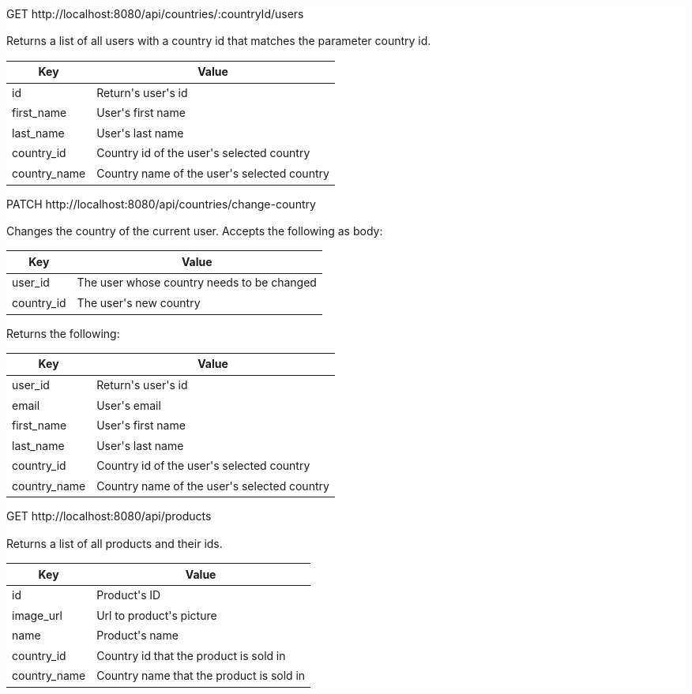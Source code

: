 GET http://localhost:8080/api/countries/:countryId/users

Returns a list of all users with a country id that matches the parameter country id.

| Key | Value |
| ------------- | ------------- |
| id | Return's user's id |
| first_name | User's first name |
| last_name | User's last name |
| country_id | Country id of the user's selected country |
| country_name | Country name of the user's selected country |

PATCH http://localhost:8080/api/countries/change-country

Changes the country of the current user. Accepts the following as body:

| Key | Value |
| ------------- | ------------- |
| user_id | The user whose country needs to be changed |
| country_id | The user's new country |

Returns the following:

| Key | Value |
| ------------- | ------------- |
| user_id | Return's user's id |
| email | User's email |
| first_name | User's first name |
| last_name | User's last name |
| country_id | Country id of the user's selected country |
| country_name | Country name of the user's selected country |

GET http://localhost:8080/api/products

Returns a list of all products and their ids.

| Key | Value |
| ------------- | ------------- |
| id | Product's ID |
| image_url | Url to product's picture |
| name | Product's name |
| country_id | Country id that the product is sold in |
| country_name | Country name that the product is sold in |

